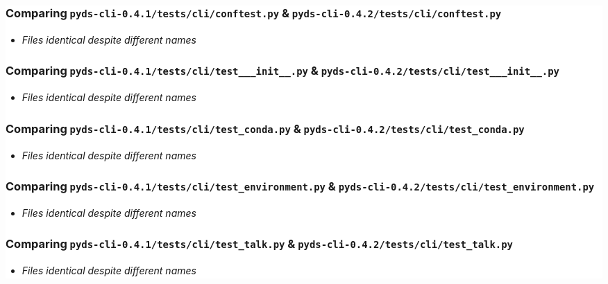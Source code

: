 ### Comparing `pyds-cli-0.4.1/tests/cli/conftest.py` & `pyds-cli-0.4.2/tests/cli/conftest.py`

 * *Files identical despite different names*

### Comparing `pyds-cli-0.4.1/tests/cli/test___init__.py` & `pyds-cli-0.4.2/tests/cli/test___init__.py`

 * *Files identical despite different names*

### Comparing `pyds-cli-0.4.1/tests/cli/test_conda.py` & `pyds-cli-0.4.2/tests/cli/test_conda.py`

 * *Files identical despite different names*

### Comparing `pyds-cli-0.4.1/tests/cli/test_environment.py` & `pyds-cli-0.4.2/tests/cli/test_environment.py`

 * *Files identical despite different names*

### Comparing `pyds-cli-0.4.1/tests/cli/test_talk.py` & `pyds-cli-0.4.2/tests/cli/test_talk.py`

 * *Files identical despite different names*

